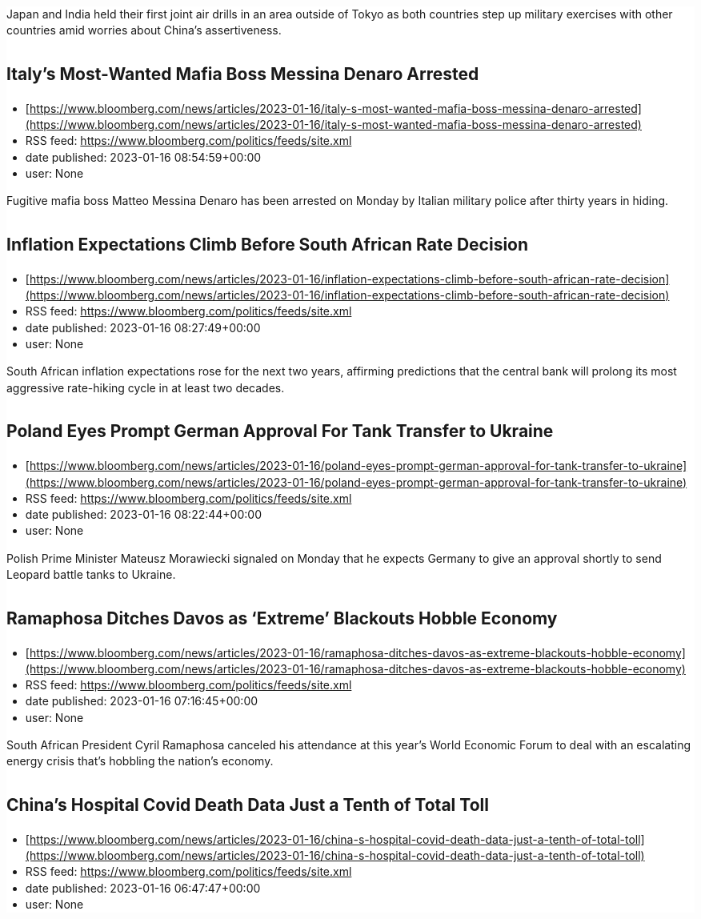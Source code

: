 Japan and India held their first joint air drills in an area outside of Tokyo as both countries step up military exercises with other countries amid worries about China’s assertiveness.

## Italy’s Most-Wanted Mafia Boss Messina Denaro Arrested
 - [https://www.bloomberg.com/news/articles/2023-01-16/italy-s-most-wanted-mafia-boss-messina-denaro-arrested](https://www.bloomberg.com/news/articles/2023-01-16/italy-s-most-wanted-mafia-boss-messina-denaro-arrested)
 - RSS feed: https://www.bloomberg.com/politics/feeds/site.xml
 - date published: 2023-01-16 08:54:59+00:00
 - user: None

Fugitive mafia boss Matteo Messina Denaro has been arrested on Monday by Italian military police after thirty years in hiding.

## Inflation Expectations Climb Before South African Rate Decision
 - [https://www.bloomberg.com/news/articles/2023-01-16/inflation-expectations-climb-before-south-african-rate-decision](https://www.bloomberg.com/news/articles/2023-01-16/inflation-expectations-climb-before-south-african-rate-decision)
 - RSS feed: https://www.bloomberg.com/politics/feeds/site.xml
 - date published: 2023-01-16 08:27:49+00:00
 - user: None

South African inflation expectations rose for the next two years, affirming predictions that the central bank will prolong its most aggressive rate-hiking cycle in at least two decades.

## Poland Eyes Prompt German Approval For Tank Transfer to Ukraine
 - [https://www.bloomberg.com/news/articles/2023-01-16/poland-eyes-prompt-german-approval-for-tank-transfer-to-ukraine](https://www.bloomberg.com/news/articles/2023-01-16/poland-eyes-prompt-german-approval-for-tank-transfer-to-ukraine)
 - RSS feed: https://www.bloomberg.com/politics/feeds/site.xml
 - date published: 2023-01-16 08:22:44+00:00
 - user: None

Polish Prime Minister Mateusz Morawiecki signaled on Monday that he expects Germany to give an approval shortly to send Leopard battle tanks to Ukraine.

## Ramaphosa Ditches Davos as ‘Extreme’ Blackouts Hobble Economy
 - [https://www.bloomberg.com/news/articles/2023-01-16/ramaphosa-ditches-davos-as-extreme-blackouts-hobble-economy](https://www.bloomberg.com/news/articles/2023-01-16/ramaphosa-ditches-davos-as-extreme-blackouts-hobble-economy)
 - RSS feed: https://www.bloomberg.com/politics/feeds/site.xml
 - date published: 2023-01-16 07:16:45+00:00
 - user: None

South African President Cyril Ramaphosa canceled his attendance at this year’s World Economic Forum to deal with an escalating energy crisis that’s hobbling the nation’s economy.

## China’s Hospital Covid Death Data Just a Tenth of Total Toll
 - [https://www.bloomberg.com/news/articles/2023-01-16/china-s-hospital-covid-death-data-just-a-tenth-of-total-toll](https://www.bloomberg.com/news/articles/2023-01-16/china-s-hospital-covid-death-data-just-a-tenth-of-total-toll)
 - RSS feed: https://www.bloomberg.com/politics/feeds/site.xml
 - date published: 2023-01-16 06:47:47+00:00
 - user: None
